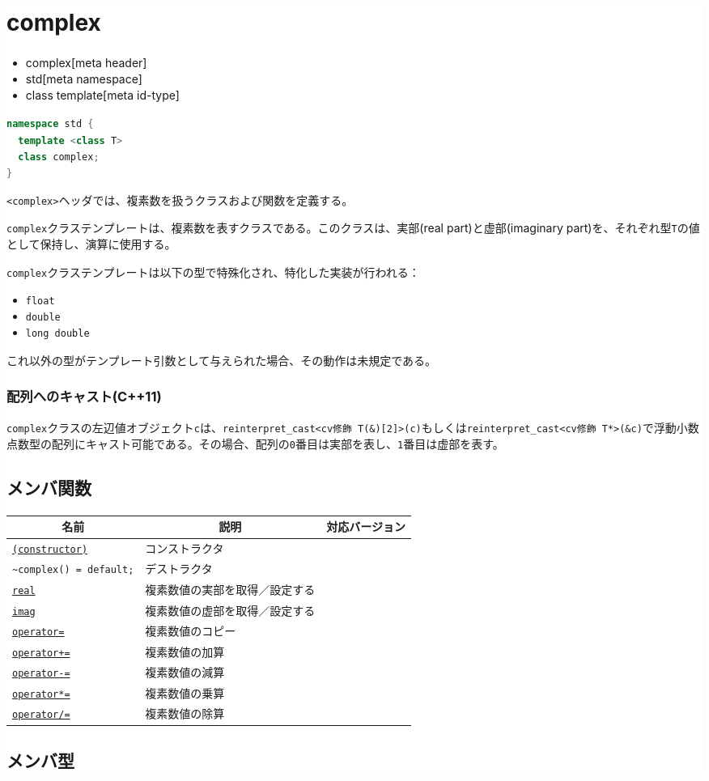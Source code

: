 # complex
* complex[meta header]
* std[meta namespace]
* class template[meta id-type]

```cpp
namespace std {
  template <class T>
  class complex;
}
```

`<complex>`ヘッダでは、複素数を扱うクラスおよび関数を定義する。


`complex`クラステンプレートは、複素数を表すクラスである。このクラスは、実部(real part)と虚部(imaginary part)を、それぞれ型`T`の値として保持し、演算に使用する。

`complex`クラステンプレートは以下の型で特殊化され、特化した実装が行われる：

- `float`
- `double`
- `long double`

これ以外の型がテンプレート引数として与えられた場合、その動作は未規定である。


### 配列へのキャスト(C++11)

`complex`クラスの左辺値オブジェクト`c`は、`reinterpret_cast<cv修飾 T(&)[2]>(c)`もしくは`reinterpret_cast<cv修飾 T*>(&c)`で浮動小数点数型の配列にキャスト可能である。その場合、配列の`0`番目は実部を表し、`1`番目は虚部を表す。


## メンバ関数

| 名前                                          | 説明                           | 対応バージョン |
|-----------------------------------------------|--------------------------------|----------------|
| [`(constructor)`](complex/op_constructor.md)  | コンストラクタ                 |                |
| `~complex() = default;`                       | デストラクタ                   |                |
| [`real`](complex/real.md)                     | 複素数値の実部を取得／設定する |                |
| [`imag`](complex/imag.md)                     | 複素数値の虚部を取得／設定する |                |
| [`operator=`](complex/op_assign.md)           | 複素数値のコピー               |                |
| [`operator+=`](complex/op_plus_assign.md)     | 複素数値の加算                 |                |
| [`operator-=`](complex/op_minus_assign.md)    | 複素数値の減算                 |                |
| [`operator*=`](complex/op_multiply_assign.md) | 複素数値の乗算                 |                |
| [`operator/=`](complex/op_divide_assign.md)   | 複素数値の除算                 |                |


## メンバ型
